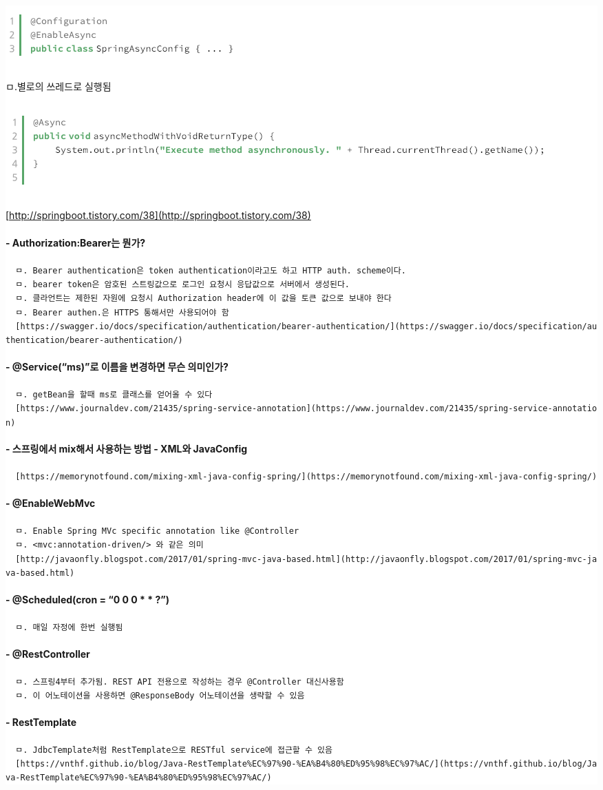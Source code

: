 ![](Q&A%20%20Spring%20%EA%B4%80%EB%A0%A8%20%EC%A7%88%EB%AC%B8%20%EB%AA%A8%EC%9D%8C/image_8.png)

ㅁ.별로의 쓰레드로 실행됨

![](Q&A%20%20Spring%20%EA%B4%80%EB%A0%A8%20%EC%A7%88%EB%AC%B8%20%EB%AA%A8%EC%9D%8C/image_4.png)

[http://springboot.tistory.com/38](http://springboot.tistory.com/38)

#### - Authorization:Bearer는 뭔가?
      ㅁ. Bearer authentication은 token authentication이라고도 하고 HTTP auth. scheme이다.
      ㅁ. bearer token은 암호된 스트링값으로 로그인 요청시 응답값으로 서버에서 생성된다.
      ㅁ. 클라언트는 제한된 자원에 요청시 Authorization header에 이 값을 토큰 값으로 보내야 한다
      ㅁ. Bearer authen.은 HTTPS 통해서만 사용되어야 함
      [https://swagger.io/docs/specification/authentication/bearer-authentication/](https://swagger.io/docs/specification/authentication/bearer-authentication/)

#### - @Service(“ms)”로 이름을 변경하면 무슨 의미인가?
      ㅁ. getBean을 할때 ms로 클래스를 얻어올 수 있다
      [https://www.journaldev.com/21435/spring-service-annotation](https://www.journaldev.com/21435/spring-service-annotation)

#### - 스프링에서 mix해서 사용하는 방법 - XML와 JavaConfig
      [https://memorynotfound.com/mixing-xml-java-config-spring/](https://memorynotfound.com/mixing-xml-java-config-spring/)

#### - @EnableWebMvc
      ㅁ. Enable Spring MVc specific annotation like @Controller
      ㅁ. <mvc:annotation-driven/> 와 같은 의미
      [http://javaonfly.blogspot.com/2017/01/spring-mvc-java-based.html](http://javaonfly.blogspot.com/2017/01/spring-mvc-java-based.html)

#### - @Scheduled(cron = “0 0 0 \* \* ?”)
      ㅁ. 매일 자정에 한번 실행됨

#### - @RestController
      ㅁ. 스프링4부터 추가됨. REST API 전용으로 작성하는 경우 @Controller 대신사용함
      ㅁ. 이 어노테이션을 사용하면 @ResponseBody 어노테이션을 생략할 수 있음

#### - RestTemplate
      ㅁ. JdbcTemplate처럼 RestTemplate으로 RESTful service에 접근할 수 있음
      [https://vnthf.github.io/blog/Java-RestTemplate%EC%97%90-%EA%B4%80%ED%95%98%EC%97%AC/](https://vnthf.github.io/blog/Java-RestTemplate%EC%97%90-%EA%B4%80%ED%95%98%EC%97%AC/)
